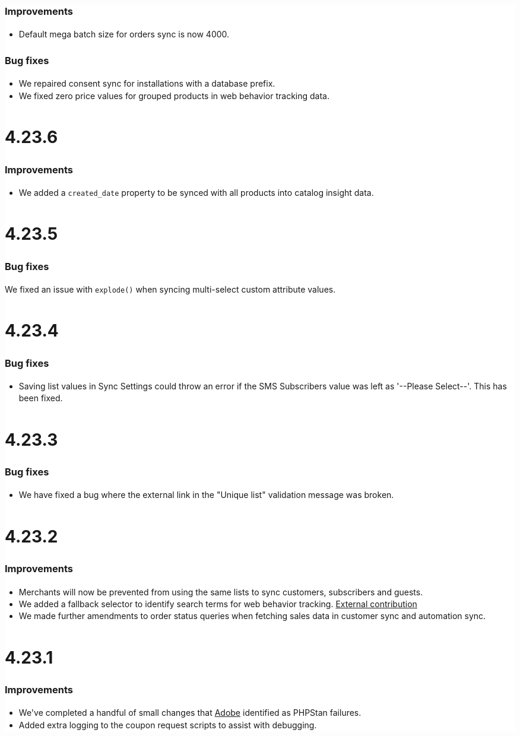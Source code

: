 ### Improvements
- Default mega batch size for orders sync is now 4000.

### Bug fixes
- We repaired consent sync for installations with a database prefix.
- We fixed zero price values for grouped products in web behavior tracking data.

# 4.23.6

### Improvements
- We added a `created_date` property to be synced with all products into catalog insight data.

# 4.23.5

### Bug fixes
We fixed an issue with `explode()` when syncing multi-select custom attribute values.

# 4.23.4

### Bug fixes
- Saving list values in Sync Settings could throw an error if the SMS Subscribers value was left as '--Please Select--'. This has been fixed.

# 4.23.3

### Bug fixes
- We have fixed a bug where the external link in the "Unique list" validation message was broken.

# 4.23.2

### Improvements
- Merchants will now be prevented from using the same lists to sync customers, subscribers and guests.
- We added a fallback selector to identify search terms for web behavior tracking. [External contribution](https://github.com/dotmailer/dotmailer-magento2-extension/pull/620)
- We made further amendments to order status queries when fetching sales data in customer sync and automation sync.

# 4.23.1

### Improvements
- We've completed a handful of small changes that [Adobe](https://business.adobe.com/) identified as PHPStan failures.
- Added extra logging to the coupon request scripts to assist with debugging.
